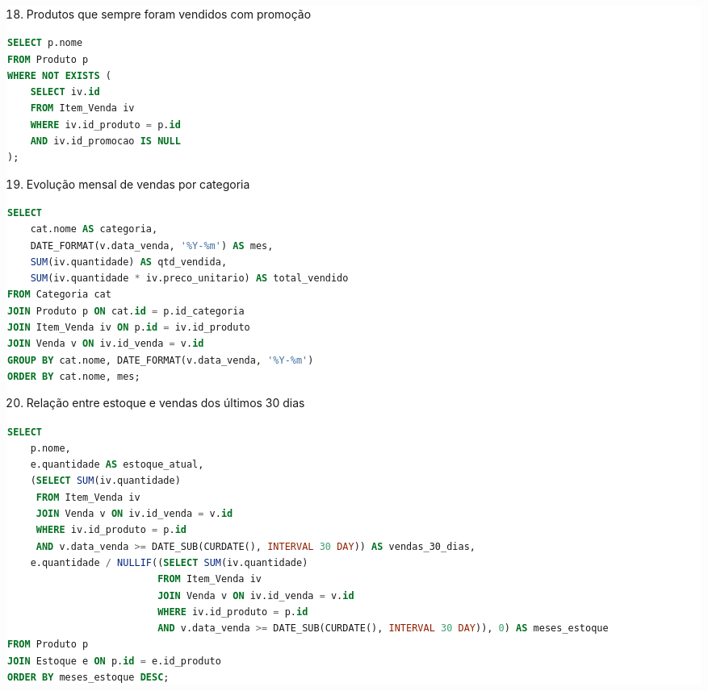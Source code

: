 18. Produtos que sempre foram vendidos com promoção

```sql
SELECT p.nome
FROM Produto p
WHERE NOT EXISTS (
    SELECT iv.id
    FROM Item_Venda iv
    WHERE iv.id_produto = p.id
    AND iv.id_promocao IS NULL
);
```

19. Evolução mensal de vendas por categoria

```sql
SELECT
    cat.nome AS categoria,
    DATE_FORMAT(v.data_venda, '%Y-%m') AS mes,
    SUM(iv.quantidade) AS qtd_vendida,
    SUM(iv.quantidade * iv.preco_unitario) AS total_vendido
FROM Categoria cat
JOIN Produto p ON cat.id = p.id_categoria
JOIN Item_Venda iv ON p.id = iv.id_produto
JOIN Venda v ON iv.id_venda = v.id
GROUP BY cat.nome, DATE_FORMAT(v.data_venda, '%Y-%m')
ORDER BY cat.nome, mes;
```

20. Relação entre estoque e vendas dos últimos 30 dias

```sql
SELECT
    p.nome,
    e.quantidade AS estoque_atual,
    (SELECT SUM(iv.quantidade)
     FROM Item_Venda iv
     JOIN Venda v ON iv.id_venda = v.id
     WHERE iv.id_produto = p.id
     AND v.data_venda >= DATE_SUB(CURDATE(), INTERVAL 30 DAY)) AS vendas_30_dias,
    e.quantidade / NULLIF((SELECT SUM(iv.quantidade)
                          FROM Item_Venda iv
                          JOIN Venda v ON iv.id_venda = v.id
                          WHERE iv.id_produto = p.id
                          AND v.data_venda >= DATE_SUB(CURDATE(), INTERVAL 30 DAY)), 0) AS meses_estoque
FROM Produto p
JOIN Estoque e ON p.id = e.id_produto
ORDER BY meses_estoque DESC;
```
